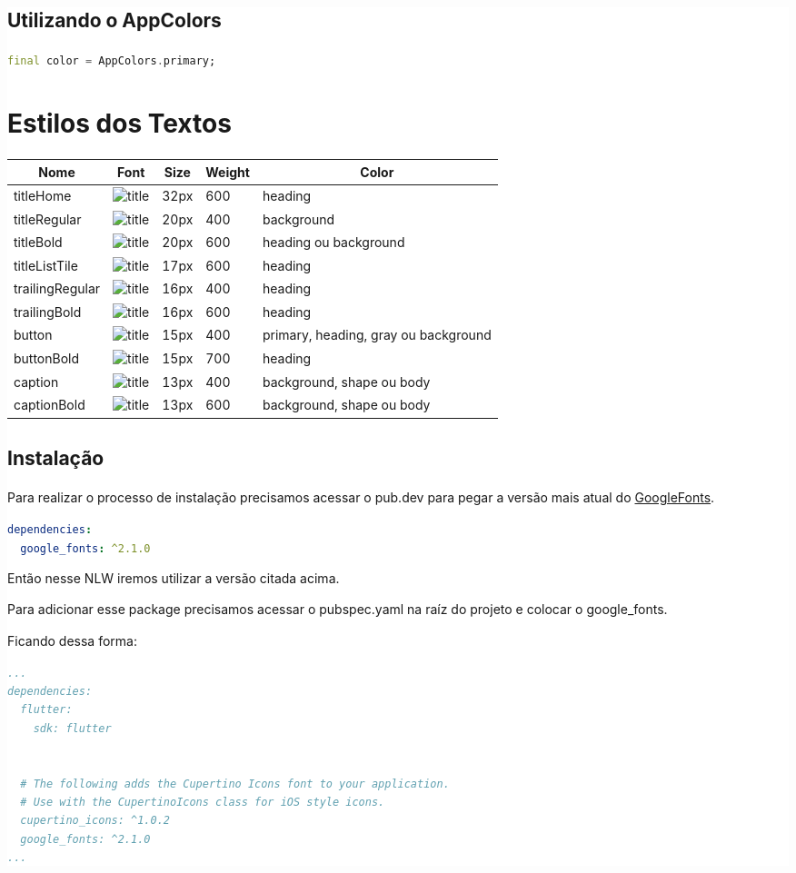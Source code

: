 ## Utilizando o AppColors

```dart
final color = AppColors.primary;
```



# Estilos dos Textos

| Nome | Font | Size | Weight | Color
|--|--|--|--|--|
|titleHome | ![title](https://d144mzi0q5mijx.cloudfront.net/img/L/E/Lexend-Deca-Regular.png ) |32px|600| heading
| titleRegular | ![title](https://d144mzi0q5mijx.cloudfront.net/img/L/E/Lexend-Deca-Regular.png ) |20px |400 | background|
| titleBold | ![title](https://d144mzi0q5mijx.cloudfront.net/img/L/E/Lexend-Deca-Regular.png ) |20px |600 |heading ou background|
| titleListTile | ![title](https://d144mzi0q5mijx.cloudfront.net/img/L/E/Lexend-Deca-Regular.png ) |17px |600 | heading|
| trailingRegular| ![title](https://d144mzi0q5mijx.cloudfront.net/img/L/E/Lexend-Deca-Regular.png ) |16px |400 | heading|
| trailingBold | ![title](https://d144mzi0q5mijx.cloudfront.net/img/L/E/Lexend-Deca-Regular.png ) |16px |600 | heading|
| button | ![title](https://d144mzi0q5mijx.cloudfront.net/img/I/N/Inter.png ) |15px|400| primary, heading, gray ou background
| buttonBold | ![title](https://d144mzi0q5mijx.cloudfront.net/img/I/N/Inter.png ) |15px|700| heading
| caption| ![title](https://d144mzi0q5mijx.cloudfront.net/img/L/E/Lexend-Deca-Regular.png ) |13px |400 | background, shape ou body|
| captionBold| ![title](https://d144mzi0q5mijx.cloudfront.net/img/L/E/Lexend-Deca-Regular.png ) |13px |600 | background, shape ou body|

## Instalação
Para realizar o processo de instalação precisamos acessar o pub.dev para pegar a versão mais atual do [GoogleFonts](https://pub.dev/packages/google_fonts).
	
```yaml
dependencies:
  google_fonts: ^2.1.0
``` 	

Então nesse NLW iremos utilizar a versão citada acima.

Para adicionar esse package precisamos acessar o pubspec.yaml na raíz do projeto e colocar o google_fonts.

Ficando dessa forma:

```yaml
...
dependencies:
  flutter:
    sdk: flutter


  # The following adds the Cupertino Icons font to your application.
  # Use with the CupertinoIcons class for iOS style icons.
  cupertino_icons: ^1.0.2
  google_fonts: ^2.1.0 
...
```
